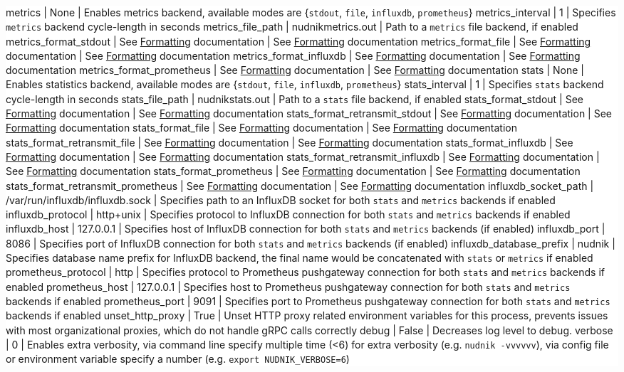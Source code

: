 metrics | None | Enables metrics backend, available modes are {`stdout`, `file`, `influxdb`, `prometheus`}
metrics_interval | 1 | Specifies `metrics` backend cycle-length in seconds
metrics_file_path | nudnikmetrics.out | Path to a `metrics` file backend, if enabled
metrics_format_stdout | See [Formatting](/nudnik/docs/formatting.md) documentation | See [Formatting](/nudnik/docs/formatting.md) documentation
metrics_format_file | See [Formatting](/nudnik/docs/formatting.md) documentation | See [Formatting](/nudnik/docs/formatting.md) documentation
metrics_format_influxdb | See [Formatting](/nudnik/docs/formatting.md) documentation | See [Formatting](/nudnik/docs/formatting.md) documentation
metrics_format_prometheus | See [Formatting](/nudnik/docs/formatting.md) documentation | See [Formatting](/nudnik/docs/formatting.md) documentation
stats | None | Enables statistics backend, available modes are {`stdout`, `file`, `influxdb`, `prometheus`}
stats_interval | 1 | Specifies `stats` backend cycle-length in seconds
stats_file_path | nudnikstats.out | Path to a `stats` file backend, if enabled
stats_format_stdout | See [Formatting](/nudnik/docs/formatting.md) documentation | See [Formatting](/nudnik/docs/formatting.md) documentation
stats_format_retransmit_stdout | See [Formatting](/nudnik/docs/formatting.md) documentation | See [Formatting](/nudnik/docs/formatting.md) documentation
stats_format_file | See [Formatting](/nudnik/docs/formatting.md) documentation | See [Formatting](/nudnik/docs/formatting.md) documentation
stats_format_retransmit_file | See [Formatting](/nudnik/docs/formatting.md) documentation | See [Formatting](/nudnik/docs/formatting.md) documentation
stats_format_influxdb | See [Formatting](/nudnik/docs/formatting.md) documentation | See [Formatting](/nudnik/docs/formatting.md) documentation
stats_format_retransmit_influxdb | See [Formatting](/nudnik/docs/formatting.md) documentation | See [Formatting](/nudnik/docs/formatting.md) documentation
stats_format_prometheus | See [Formatting](/nudnik/docs/formatting.md) documentation | See [Formatting](/nudnik/docs/formatting.md) documentation
stats_format_retransmit_prometheus | See [Formatting](/nudnik/docs/formatting.md) documentation | See [Formatting](/nudnik/docs/formatting.md) documentation
influxdb_socket_path | /var/run/influxdb/influxdb.sock | Specifies path to an InfluxDB socket for both `stats` and `metrics` backends if enabled 
influxdb_protocol | http+unix | Specifies protocol to InfluxDB connection for both `stats` and `metrics` backends if enabled
influxdb_host | 127.0.0.1 | Specifies host of InfluxDB connection for both `stats` and `metrics` backends (if enabled)
influxdb_port | 8086 | Specifies port of InfluxDB connection for both `stats` and `metrics` backends (if enabled)
influxdb_database_prefix | nudnik | Specifies database name prefix for InfluxDB backend, the final name would be concatenated with `stats` or `metrics` if enabled
prometheus_protocol | http | Specifies protocol to Prometheus pushgateway connection for both `stats` and `metrics` backends if enabled
prometheus_host | 127.0.0.1 | Specifies host to Prometheus pushgateway connection for both `stats` and `metrics` backends if enabled
prometheus_port | 9091 | Specifies port to Prometheus pushgateway connection for both `stats` and `metrics` backends if enabled
unset_http_proxy | True | Unset HTTP proxy related environment variables for this process, prevents issues with most organizational proxies, which do not handle gRPC calls correctly
debug | False | Decreases log level to debug.
verbose | 0 | Enables extra verbosity, via command line specify multiple time (<6) for extra verbosity (e.g. `nudnik -vvvvvv`), via config file or environment variable specify a number (e.g. `export NUDNIK_VERBOSE=6`)

